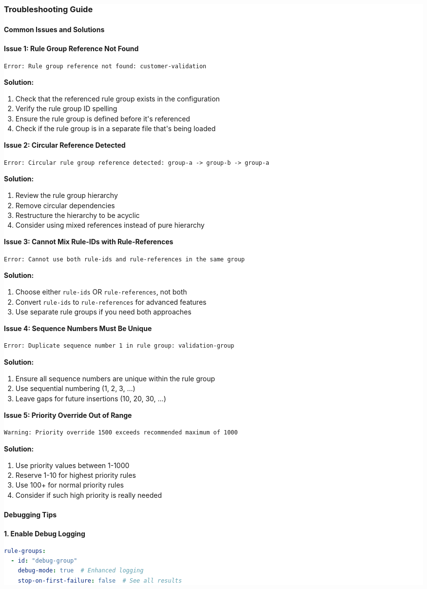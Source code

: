 ### **Troubleshooting Guide**

#### **Common Issues and Solutions**

**Issue 1: Rule Group Reference Not Found**
```
Error: Rule group reference not found: customer-validation
```
**Solution:**
1. Check that the referenced rule group exists in the configuration
2. Verify the rule group ID spelling
3. Ensure the rule group is defined before it's referenced
4. Check if the rule group is in a separate file that's being loaded

**Issue 2: Circular Reference Detected**
```
Error: Circular rule group reference detected: group-a -> group-b -> group-a
```
**Solution:**
1. Review the rule group hierarchy
2. Remove circular dependencies
3. Restructure the hierarchy to be acyclic
4. Consider using mixed references instead of pure hierarchy

**Issue 3: Cannot Mix Rule-IDs with Rule-References**
```
Error: Cannot use both rule-ids and rule-references in the same group
```
**Solution:**
1. Choose either `rule-ids` OR `rule-references`, not both
2. Convert `rule-ids` to `rule-references` for advanced features
3. Use separate rule groups if you need both approaches

**Issue 4: Sequence Numbers Must Be Unique**
```
Error: Duplicate sequence number 1 in rule group: validation-group
```
**Solution:**
1. Ensure all sequence numbers are unique within the rule group
2. Use sequential numbering (1, 2, 3, ...)
3. Leave gaps for future insertions (10, 20, 30, ...)

**Issue 5: Priority Override Out of Range**
```
Warning: Priority override 1500 exceeds recommended maximum of 1000
```
**Solution:**
1. Use priority values between 1-1000
2. Reserve 1-10 for highest priority rules
3. Use 100+ for normal priority rules
4. Consider if such high priority is really needed

#### **Debugging Tips**

**1. Enable Debug Logging**
```yaml
rule-groups:
  - id: "debug-group"
    debug-mode: true  # Enhanced logging
    stop-on-first-failure: false  # See all results
```
